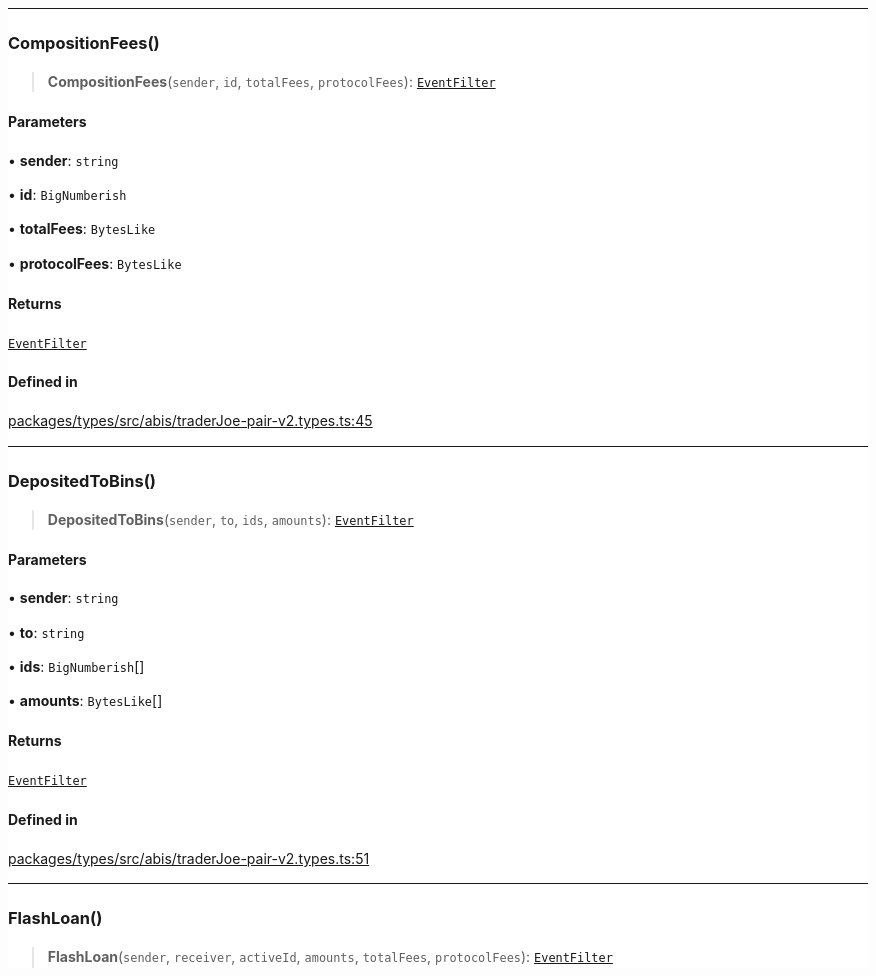 ***

### CompositionFees()

> **CompositionFees**(`sender`, `id`, `totalFees`, `protocolFees`): [`EventFilter`](../../../type-aliases/EventFilter.md)

#### Parameters

• **sender**: `string`

• **id**: `BigNumberish`

• **totalFees**: `BytesLike`

• **protocolFees**: `BytesLike`

#### Returns

[`EventFilter`](../../../type-aliases/EventFilter.md)

#### Defined in

[packages/types/src/abis/traderJoe-pair-v2.types.ts:45](https://github.com/niZmosis/dex-toolkit/blob/3d8b41b44787b30fbea5de3ab4737662ffb61bc8/packages/types/src/abis/traderJoe-pair-v2.types.ts#L45)

***

### DepositedToBins()

> **DepositedToBins**(`sender`, `to`, `ids`, `amounts`): [`EventFilter`](../../../type-aliases/EventFilter.md)

#### Parameters

• **sender**: `string`

• **to**: `string`

• **ids**: `BigNumberish`[]

• **amounts**: `BytesLike`[]

#### Returns

[`EventFilter`](../../../type-aliases/EventFilter.md)

#### Defined in

[packages/types/src/abis/traderJoe-pair-v2.types.ts:51](https://github.com/niZmosis/dex-toolkit/blob/3d8b41b44787b30fbea5de3ab4737662ffb61bc8/packages/types/src/abis/traderJoe-pair-v2.types.ts#L51)

***

### FlashLoan()

> **FlashLoan**(`sender`, `receiver`, `activeId`, `amounts`, `totalFees`, `protocolFees`): [`EventFilter`](../../../type-aliases/EventFilter.md)
